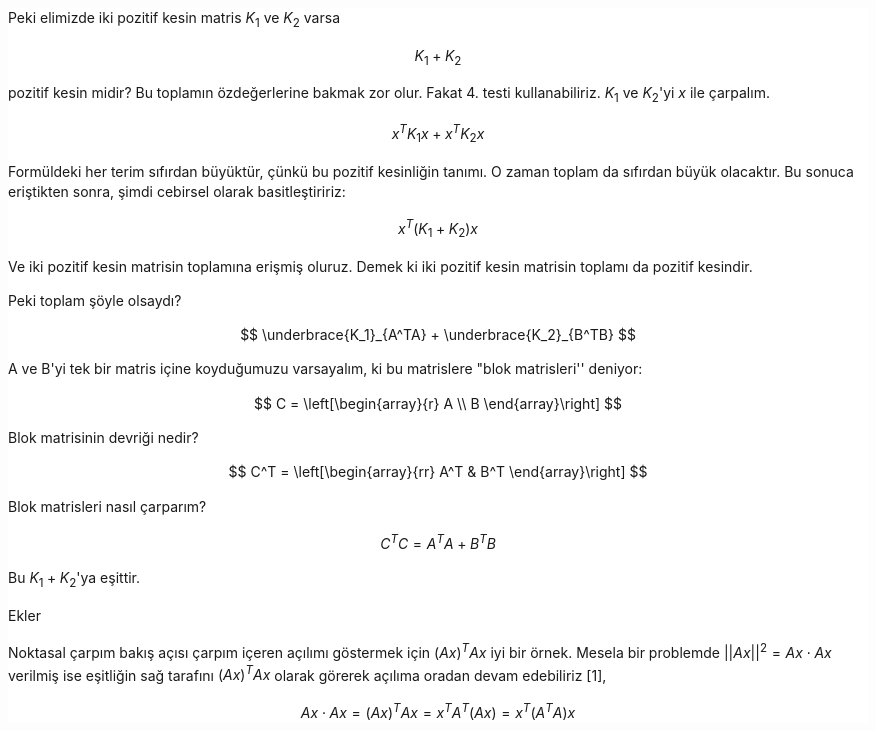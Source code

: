 Peki elimizde iki pozitif kesin matris $K_1$ ve $K_2$ varsa 

$$ K_1 + K_2 $$

pozitif kesin midir? Bu toplamın özdeğerlerine bakmak zor olur. Fakat
4. testi kullanabiliriz. $K_1$ ve $K_2$'yi $x$ ile çarpalım. 

$$ x^TK_1x + x^TK_2x $$

Formüldeki her terim sıfırdan büyüktür, çünkü bu pozitif kesinliğin
tanımı. O zaman toplam da sıfırdan büyük olacaktır. Bu sonuca eriştikten
sonra, şimdi cebirsel olarak basitleştiririz:

$$ x^T(K_1 + K_2)x $$

Ve iki pozitif kesin matrisin toplamına erişmiş oluruz. Demek ki iki
pozitif kesin matrisin toplamı da pozitif kesindir. 

Peki toplam şöyle olsaydı?

$$ \underbrace{K_1}_{A^TA} + \underbrace{K_2}_{B^TB} $$

A ve B'yi tek bir matris içine koyduğumuzu varsayalım, ki bu matrislere
"blok matrisleri'' deniyor:

$$ C = 
\left[\begin{array}{r}
A \\
B
\end{array}\right]
 $$

Blok matrisinin devriği nedir? 

$$ 
C^T = 
\left[\begin{array}{rr}
A^T & B^T
\end{array}\right]
 $$

Blok matrisleri nasıl çarparım?

$$  
C^TC = A^TA + B^TB 
$$  

Bu $K_1 + K_2$'ya eşittir. 

Ekler

Noktasal çarpım bakış açısı çarpım içeren açılımı göstermek için $(Ax)^T Ax$ iyi
bir örnek. Mesela bir problemde $||Ax||^2 = Ax \cdot Ax$ verilmiş ise eşitliğin
sağ tarafını $(Ax)^T Ax$ olarak görerek açılıma oradan devam edebiliriz [1], 

$$
Ax \cdot Ax = (Ax)^T Ax = x^T A^T (Ax) =
x^T (A^T A) x 
$$
